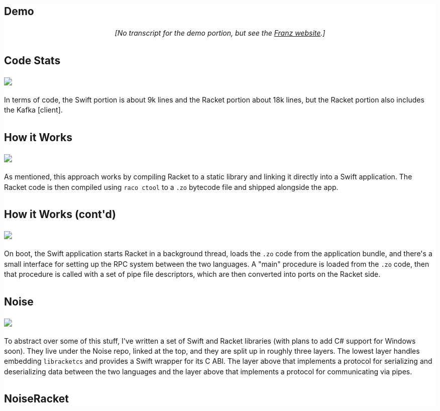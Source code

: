 ## Demo

<center>
  <em>[No transcript for the demo portion, but see the <a href="https://franz.defn.io">Franz website</a>.]</em>
</center>

## Code Stats

<img src="/img/racketfest2023-slides/slide-8.jpg">

In terms of code, the Swift portion is about 9k lines and the Racket
portion about 18k lines, but the Racket portion also includes the
Kafka [client].

## How it Works

<img src="/img/racketfest2023-slides/slide-9.jpg">

As mentioned, this approach works by compiling Racket to a static
library and linking it directly into a Swift application.  The Racket
code is then compiled using `raco ctool` to a `.zo` bytecode file and
shipped alongside the app.

## How it Works (cont'd)

<img src="/img/racketfest2023-slides/slide-10.jpg">

On boot, the Swift application starts Racket in a background thread,
loads the `.zo` code from the application bundle, and there's a small
interface for setting up the RPC system between the two languages.  A
"main" procedure is loaded from the `.zo` code, then that procedure is
called with a set of pipe file descriptors, which are then converted
into ports on the Racket side.

## Noise

<img src="/img/racketfest2023-slides/slide-11.jpg">

To abstract over some of this stuff, I've written a set of Swift and
Racket libraries (with plans to add C# support for Windows soon).
They live under the Noise repo, linked at the top, and they are split
up in roughly three layers.  The lowest layer handles embedding
`libracketcs` and provides a Swift wrapper for its C ABI.  The layer
above that implements a protocol for serializing and deserializing
data between the two languages and the layer above that implements a
protocol for communicating via pipes.

## NoiseRacket


[^1]: A couple folks asked about why I opted to serialize the data
[racketfest]: https://racketfest.com
[franz.defn.io]: https://franz.defn.io
[Franz]: https://franz.defn.io
[Noise]: https://github.com/Bogdanp/Noise
[client]: https://github.com/Bogdanp/racket-kafka
[remember]: /2020/01/02/ann-remember/